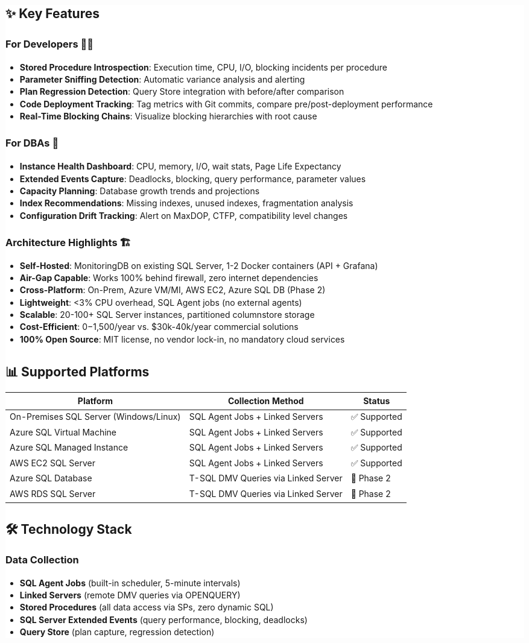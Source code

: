 ## ✨ Key Features

### For Developers 👨‍💻

- **Stored Procedure Introspection**: Execution time, CPU, I/O, blocking incidents per procedure
- **Parameter Sniffing Detection**: Automatic variance analysis and alerting
- **Plan Regression Detection**: Query Store integration with before/after comparison
- **Code Deployment Tracking**: Tag metrics with Git commits, compare pre/post-deployment performance
- **Real-Time Blocking Chains**: Visualize blocking hierarchies with root cause

### For DBAs 🔧

- **Instance Health Dashboard**: CPU, memory, I/O, wait stats, Page Life Expectancy
- **Extended Events Capture**: Deadlocks, blocking, query performance, parameter values
- **Capacity Planning**: Database growth trends and projections
- **Index Recommendations**: Missing indexes, unused indexes, fragmentation analysis
- **Configuration Drift Tracking**: Alert on MaxDOP, CTFP, compatibility level changes

### Architecture Highlights 🏗️

- **Self-Hosted**: MonitoringDB on existing SQL Server, 1-2 Docker containers (API + Grafana)
- **Air-Gap Capable**: Works 100% behind firewall, zero internet dependencies
- **Cross-Platform**: On-Prem, Azure VM/MI, AWS EC2, Azure SQL DB (Phase 2)
- **Lightweight**: <3% CPU overhead, SQL Agent jobs (no external agents)
- **Scalable**: 20-100+ SQL Server instances, partitioned columnstore storage
- **Cost-Efficient**: $0-$1,500/year vs. $30k-40k/year commercial solutions
- **100% Open Source**: MIT license, no vendor lock-in, no mandatory cloud services

## 📊 Supported Platforms

| Platform | Collection Method | Status |
|----------|-------------------|--------|
| On-Premises SQL Server (Windows/Linux) | SQL Agent Jobs + Linked Servers | ✅ Supported |
| Azure SQL Virtual Machine | SQL Agent Jobs + Linked Servers | ✅ Supported |
| Azure SQL Managed Instance | SQL Agent Jobs + Linked Servers | ✅ Supported |
| AWS EC2 SQL Server | SQL Agent Jobs + Linked Servers | ✅ Supported |
| Azure SQL Database | T-SQL DMV Queries via Linked Server | 🔄 Phase 2 |
| AWS RDS SQL Server | T-SQL DMV Queries via Linked Server | 🔄 Phase 2 |

## 🛠️ Technology Stack

### Data Collection
- **SQL Agent Jobs** (built-in scheduler, 5-minute intervals)
- **Linked Servers** (remote DMV queries via OPENQUERY)
- **Stored Procedures** (all data access via SPs, zero dynamic SQL)
- **SQL Server Extended Events** (query performance, blocking, deadlocks)
- **Query Store** (plan capture, regression detection)
